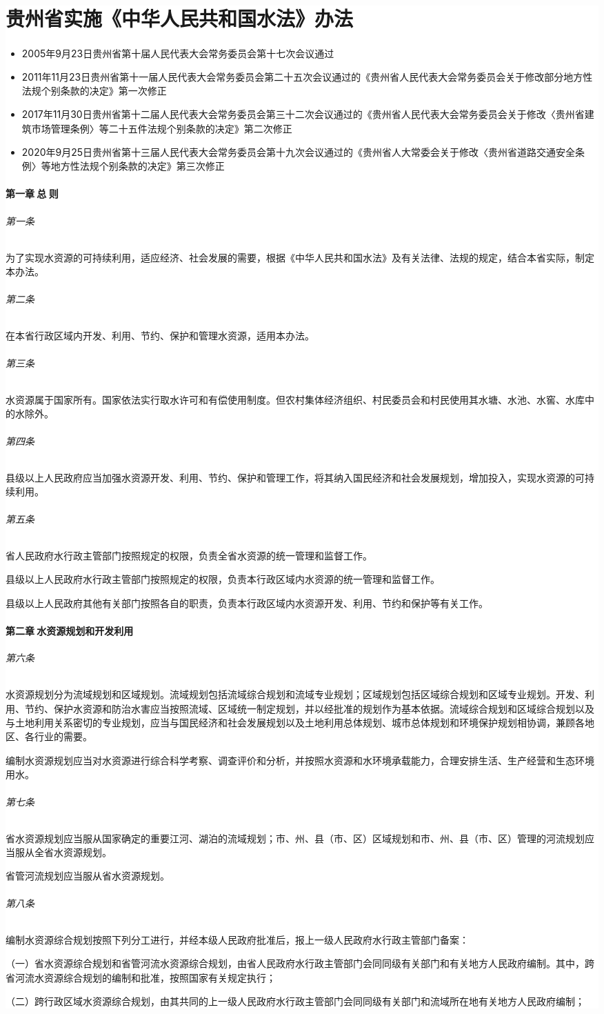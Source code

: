 # 贵州省实施《中华人民共和国水法》办法

- 2005年9月23日贵州省第十届人民代表大会常务委员会第十七次会议通过

- 2011年11月23日贵州省第十一届人民代表大会常务委员会第二十五次会议通过的《贵州省人民代表大会常务委员会关于修改部分地方性法规个别条款的决定》第一次修正

- 2017年11月30日贵州省第十二届人民代表大会常务委员会第三十二次会议通过的《贵州省人民代表大会常务委员会关于修改〈贵州省建筑市场管理条例〉等二十五件法规个别条款的决定》第二次修正

- 2020年9月25日贵州省第十三届人民代表大会常务委员会第十九次会议通过的《贵州省人大常委会关于修改〈贵州省道路交通安全条例〉等地方性法规个别条款的决定》第三次修正



#### 第一章 总 则

###### 第一条

为了实现水资源的可持续利用，适应经济、社会发展的需要，根据《中华人民共和国水法》及有关法律、法规的规定，结合本省实际，制定本办法。

###### 第二条

在本省行政区域内开发、利用、节约、保护和管理水资源，适用本办法。

###### 第三条

水资源属于国家所有。国家依法实行取水许可和有偿使用制度。但农村集体经济组织、村民委员会和村民使用其水塘、水池、水窖、水库中的水除外。

###### 第四条

县级以上人民政府应当加强水资源开发、利用、节约、保护和管理工作，将其纳入国民经济和社会发展规划，增加投入，实现水资源的可持续利用。

###### 第五条

省人民政府水行政主管部门按照规定的权限，负责全省水资源的统一管理和监督工作。

县级以上人民政府水行政主管部门按照规定的权限，负责本行政区域内水资源的统一管理和监督工作。

县级以上人民政府其他有关部门按照各自的职责，负责本行政区域内水资源开发、利用、节约和保护等有关工作。

#### 第二章 水资源规划和开发利用

###### 第六条

水资源规划分为流域规划和区域规划。流域规划包括流域综合规划和流域专业规划；区域规划包括区域综合规划和区域专业规划。开发、利用、节约、保护水资源和防治水害应当按照流域、区域统一制定规划，并以经批准的规划作为基本依据。流域综合规划和区域综合规划以及与土地利用关系密切的专业规划，应当与国民经济和社会发展规划以及土地利用总体规划、城市总体规划和环境保护规划相协调，兼顾各地区、各行业的需要。

编制水资源规划应当对水资源进行综合科学考察、调查评价和分析，并按照水资源和水环境承载能力，合理安排生活、生产经营和生态环境用水。

###### 第七条

省水资源规划应当服从国家确定的重要江河、湖泊的流域规划；市、州、县（市、区）区域规划和市、州、县（市、区）管理的河流规划应当服从全省水资源规划。

省管河流规划应当服从省水资源规划。

###### 第八条

编制水资源综合规划按照下列分工进行，并经本级人民政府批准后，报上一级人民政府水行政主管部门备案：

（一）省水资源综合规划和省管河流水资源综合规划，由省人民政府水行政主管部门会同同级有关部门和有关地方人民政府编制。其中，跨省河流水资源综合规划的编制和批准，按照国家有关规定执行；

（二）跨行政区域水资源综合规划，由其共同的上一级人民政府水行政主管部门会同同级有关部门和流域所在地有关地方人民政府编制；
